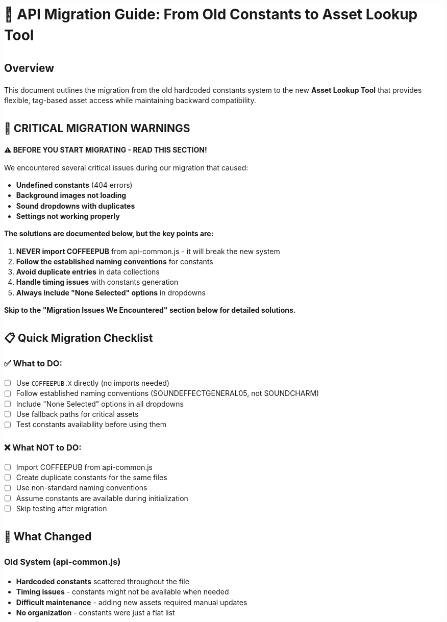 # **🔄 API Migration Guide: From Old Constants to Asset Lookup Tool**

## **Overview**

This document outlines the migration from the old hardcoded constants system to the new **Asset Lookup Tool** that provides flexible, tag-based asset access while maintaining backward compatibility.

## **🚨 CRITICAL MIGRATION WARNINGS**

**⚠️ BEFORE YOU START MIGRATING - READ THIS SECTION!**

We encountered several critical issues during our migration that caused:
- **Undefined constants** (404 errors)
- **Background images not loading**
- **Sound dropdowns with duplicates**
- **Settings not working properly**

**The solutions are documented below, but the key points are:**
1. **NEVER import COFFEEPUB** from api-common.js - it will break the new system
2. **Follow the established naming conventions** for constants
3. **Avoid duplicate entries** in data collections
4. **Handle timing issues** with constants generation
5. **Always include "None Selected" options** in dropdowns

**Skip to the "Migration Issues We Encountered" section below for detailed solutions.**

## **📋 Quick Migration Checklist**

### **✅ What to DO:**
- [ ] Use `COFFEEPUB.X` directly (no imports needed)
- [ ] Follow established naming conventions (SOUNDEFFECTGENERAL05, not SOUNDCHARM)
- [ ] Include "None Selected" options in all dropdowns
- [ ] Use fallback paths for critical assets
- [ ] Test constants availability before using them

### **❌ What NOT to DO:**
- [ ] Import COFFEEPUB from api-common.js
- [ ] Create duplicate constants for the same files
- [ ] Use non-standard naming conventions
- [ ] Assume constants are available during initialization
- [ ] Skip testing after migration

## **🚨 What Changed**

### **Old System (api-common.js)**
- **Hardcoded constants** scattered throughout the file
- **Timing issues** - constants might not be available when needed
- **Difficult maintenance** - adding new assets required manual updates
- **No organization** - constants were just a flat list
